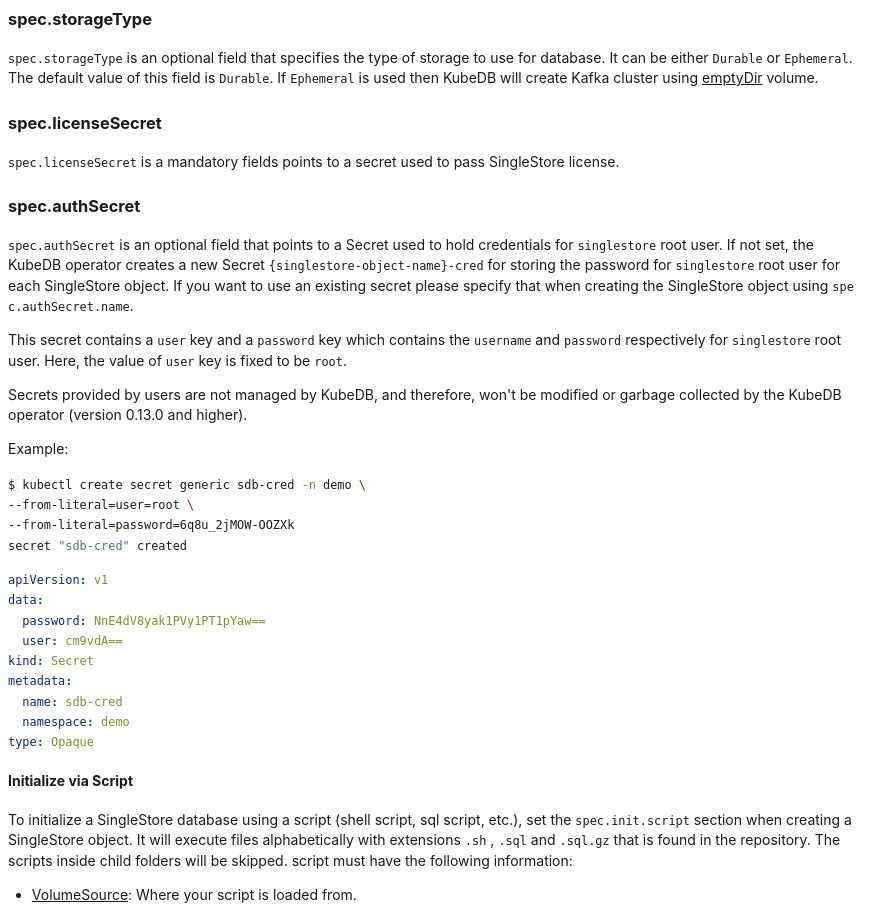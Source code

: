 ### spec.storageType

`spec.storageType` is an optional field that specifies the type of storage to use for database. It can be either `Durable` or `Ephemeral`. The default value of this field is `Durable`. If `Ephemeral` is used then KubeDB will create Kafka cluster using [emptyDir](https://kubernetes.io/docs/concepts/storage/volumes/#emptydir) volume.

### spec.licenseSecret

`spec.licenseSecret` is a mandatory fields points to a secret used to pass SingleStore license.

### spec.authSecret

`spec.authSecret` is an optional field that points to a Secret used to hold credentials for `singlestore` root user. If not set, the KubeDB operator creates a new Secret `{singlestore-object-name}-cred` for storing the password for `singlestore` root user for each SingleStore object. If you want to use an existing secret please specify that when creating the SingleStore object using `spec.authSecret.name`.

This secret contains a `user` key and a `password` key which contains the `username` and `password` respectively for `singlestore` root user. Here, the value of `user` key is fixed to be `root`.

Secrets provided by users are not managed by KubeDB, and therefore, won't be modified or garbage collected by the KubeDB operator (version 0.13.0 and higher).

Example:

```bash
$ kubectl create secret generic sdb-cred -n demo \
--from-literal=user=root \
--from-literal=password=6q8u_2jMOW-OOZXk
secret "sdb-cred" created
```

```yaml
apiVersion: v1
data:
  password: NnE4dV8yak1PVy1PT1pYaw==
  user: cm9vdA==
kind: Secret
metadata:
  name: sdb-cred
  namespace: demo
type: Opaque
```

#### Initialize via Script

To initialize a SingleStore database using a script (shell script, sql script, etc.), set the `spec.init.script` section when creating a SingleStore object. It will execute files alphabetically with extensions `.sh` , `.sql`  and `.sql.gz` that is found in the repository. The scripts inside child folders will be skipped. script must have the following information:

- [VolumeSource](https://kubernetes.io/docs/concepts/storage/volumes/#types-of-volumes): Where your script is loaded from.
